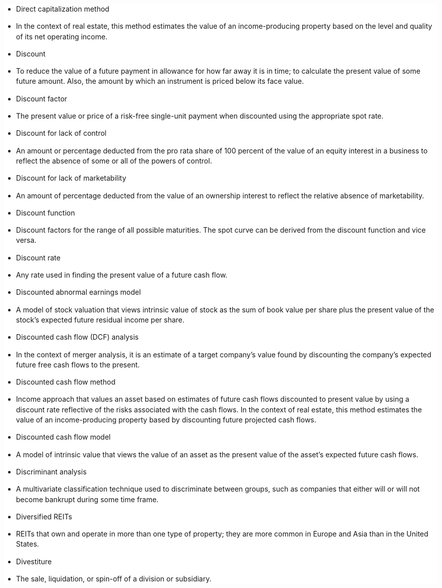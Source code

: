 * Direct capitalization method
* In the context of real estate, this method estimates the value of an income-producing property based on the level and quality of its net operating income.

* Discount
* To reduce the value of a future payment in allowance for how far away it is in time; to calculate the present value of some future amount. Also, the amount by which an instrument is priced below its face value.

* Discount factor
* The present value or price of a risk-free single-unit payment when discounted using the appropriate spot rate.

* Discount for lack of control
* An amount or percentage deducted from the pro rata share of 100 percent of the value of an equity interest in a business to reflect the absence of some or all of the powers of control.

* Discount for lack of marketability
* An amount of percentage deducted from the value of an ownership interest to reflect the relative absence of marketability.

* Discount function
* Discount factors for the range of all possible maturities. The spot curve can be derived from the discount function and vice versa.

* Discount rate
* Any rate used in finding the present value of a future cash flow.

* Discounted abnormal earnings model
* A model of stock valuation that views intrinsic value of stock as the sum of book value per share plus the present value of the stock’s expected future residual income per share.

* Discounted cash flow (DCF) analysis
* In the context of merger analysis, it is an estimate of a target company’s value found by discounting the company’s expected future free cash flows to the present.

* Discounted cash flow method
* Income approach that values an asset based on estimates of future cash flows discounted to present value by using a discount rate reflective of the risks associated with the cash flows. In the context of real estate, this method estimates the value of an income-producing property based by discounting future projected cash flows.

* Discounted cash flow model
* A model of intrinsic value that views the value of an asset as the present value of the asset’s expected future cash flows.

* Discriminant analysis
* A multivariate classification technique used to discriminate between groups, such as companies that either will or will not become bankrupt during some time frame.

* Diversified REITs
* REITs that own and operate in more than one type of property; they are more common in Europe and Asia than in the United States.

* Divestiture
* The sale, liquidation, or spin-off of a division or subsidiary.
